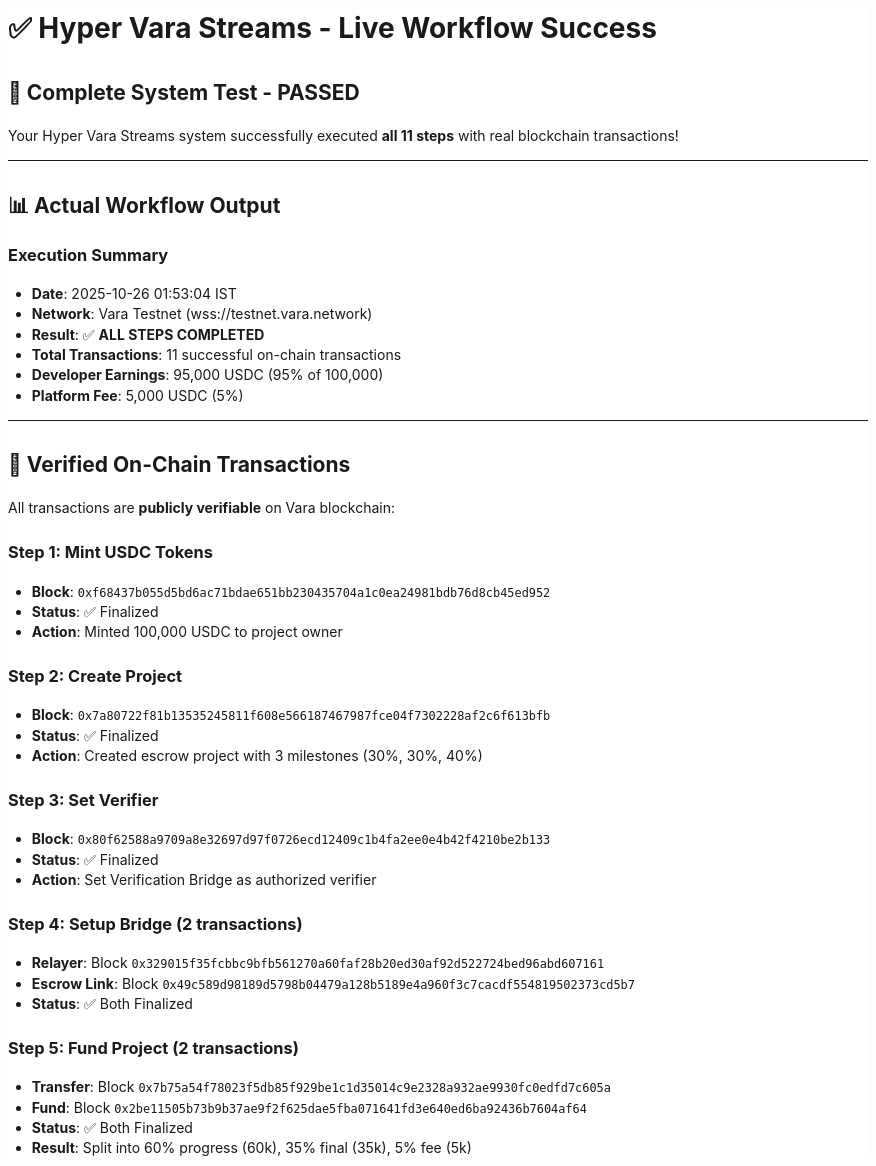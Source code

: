 # ✅ Hyper Vara Streams - Live Workflow Success

## 🎉 Complete System Test - PASSED

Your Hyper Vara Streams system successfully executed **all 11 steps** with real blockchain transactions!

---

## 📊 Actual Workflow Output

### Execution Summary
- **Date**: 2025-10-26 01:53:04 IST
- **Network**: Vara Testnet (wss://testnet.vara.network)
- **Result**: ✅ **ALL STEPS COMPLETED**
- **Total Transactions**: 11 successful on-chain transactions
- **Developer Earnings**: 95,000 USDC (95% of 100,000)
- **Platform Fee**: 5,000 USDC (5%)

---

## 🔗 Verified On-Chain Transactions

All transactions are **publicly verifiable** on Vara blockchain:

### Step 1: Mint USDC Tokens
- **Block**: `0xf68437b055d5bd6ac71bdae651bb230435704a1c0ea24981bdb76d8cb45ed952`
- **Status**: ✅ Finalized
- **Action**: Minted 100,000 USDC to project owner

### Step 2: Create Project  
- **Block**: `0x7a80722f81b13535245811f608e566187467987fce04f7302228af2c6f613bfb`
- **Status**: ✅ Finalized
- **Action**: Created escrow project with 3 milestones (30%, 30%, 40%)

### Step 3: Set Verifier
- **Block**: `0x80f62588a9709a8e32697d97f0726ecd12409c1b4fa2ee0e4b42f4210be2b133`
- **Status**: ✅ Finalized
- **Action**: Set Verification Bridge as authorized verifier

### Step 4: Setup Bridge (2 transactions)
- **Relayer**: Block `0x329015f35fcbbc9bfb561270a60faf28b20ed30af92d522724bed96abd607161`
- **Escrow Link**: Block `0x49c589d98189d5798b04479a128b5189e4a960f3c7cacdf554819502373cd5b7`
- **Status**: ✅ Both Finalized

### Step 5: Fund Project (2 transactions)
- **Transfer**: Block `0x7b75a54f78023f5db85f929be1c1d35014c9e2328a932ae9930fc0edfd7c605a`
- **Fund**: Block `0x2be11505b73b9b37ae9f2f625dae5fba071641fd3e640ed6ba92436b7604af64`
- **Status**: ✅ Both Finalized
- **Result**: Split into 60% progress (60k), 35% final (35k), 5% fee (5k)
